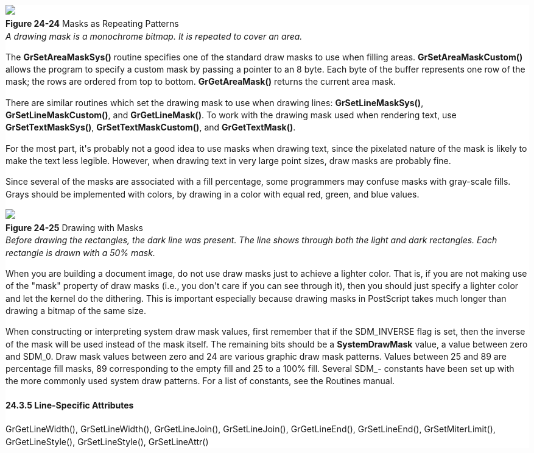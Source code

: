 ![](Art/figure_24-24.png)  
**Figure 24-24** Masks as Repeating Patterns  
_A drawing mask is a monochrome bitmap. It is repeated to cover an area._

The **GrSetAreaMaskSys()** routine specifies one of the standard draw 
masks to use when filling areas. **GrSetAreaMaskCustom()** allows the 
program to specify a custom mask by passing a pointer to an 8 byte. Each 
byte of the buffer represents one row of the mask; the rows are ordered from 
top to bottom. **GrGetAreaMask()** returns the current area mask.

There are similar routines which set the drawing mask to use when drawing 
lines: **GrSetLineMaskSys()**, **GrSetLineMaskCustom()**, and 
**GrGetLineMask()**. To work with the drawing mask used when rendering 
text, use **GrSetTextMaskSys()**, **GrSetTextMaskCustom()**, and **GrGetTextMask()**.

For the most part, it's probably not a good idea to use masks when drawing 
text, since the pixelated nature of the mask is likely to make the text less 
legible. However, when drawing text in very large point sizes, draw masks 
are probably fine.

Since several of the masks are associated with a fill percentage, some 
programmers may confuse masks with gray-scale fills. Grays should be 
implemented with colors, by drawing in a color with equal red, green, and 
blue values.

![](Art/figure_24-25.png)  
**Figure 24-25** Drawing with Masks  
_Before drawing the rectangles, the dark line was present. The line shows 
through both the light and dark rectangles. Each rectangle is drawn with a 
50% mask._

When you are building a document image, do not use draw masks just to 
achieve a lighter color. That is, if you are not making use of the "mask" 
property of draw masks (i.e., you don't care if you can see through it), then 
you should just specify a lighter color and let the kernel do the dithering. This 
is important especially because drawing masks in PostScript takes much 
longer than drawing a bitmap of the same size.

When constructing or interpreting system draw mask values, first remember 
that if the SDM_INVERSE flag is set, then the inverse of the mask will be used 
instead of the mask itself. The remaining bits should be a 
**SystemDrawMask** value, a value between zero and SDM_0. Draw mask 
values between zero and 24 are various graphic draw mask patterns. Values 
between 25 and 89 are percentage fill masks, 89 corresponding to the empty 
fill and 25 to a 100% fill. Several SDM_- constants have been set up with the 
more commonly used system draw patterns. For a list of constants, see the 
Routines manual.

#### 24.3.5 Line-Specific Attributes

GrGetLineWidth(), GrSetLineWidth(), GrGetLineJoin(), 
GrSetLineJoin(), GrGetLineEnd(), GrSetLineEnd(), 
GrSetMiterLimit(), GrGetLineStyle(), GrSetLineStyle(), 
GrSetLineAttr()
